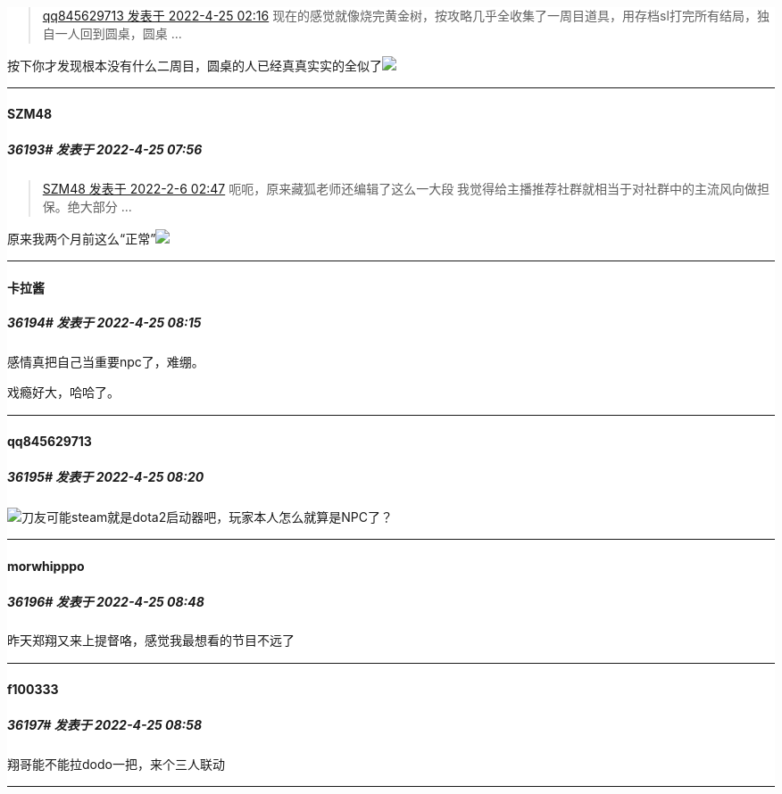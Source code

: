 <blockquote><a href="httphttps://bbs.saraba1st.com/2b/forum.php?mod=redirect&amp;goto=findpost&amp;pid=55574966&amp;ptid=2040827" target="_blank">qq845629713 发表于 2022-4-25 02:16</a>
现在的感觉就像烧完黄金树，按攻略几乎全收集了一周目道具，用存档sl打完所有结局，独自一人回到圆桌，圆桌 ...</blockquote>
按下你才发现根本没有什么二周目，圆桌的人已经真真实实的全似了<img src="https://static.saraba1st.com/image/smiley/face2017/009.gif" referrerpolicy="no-referrer">



*****

####  SZM48  
##### 36193#       发表于 2022-4-25 07:56

<blockquote><a href="httphttps://bbs.saraba1st.com/2b/forum.php?mod=redirect&amp;goto=findpost&amp;pid=54564195&amp;ptid=2040827" target="_blank">SZM48 发表于 2022-2-6 02:47</a>
呃呃，原来藏狐老师还编辑了这么一大段
我觉得给主播推荐社群就相当于对社群中的主流风向做担保。绝大部分 ...</blockquote>
原来我两个月前这么“正常”<img src="https://static.saraba1st.com/image/smiley/face2017/043.png" referrerpolicy="no-referrer">



*****

####  卡拉酱  
##### 36194#       发表于 2022-4-25 08:15

感情真把自己当重要npc了，难绷。

戏瘾好大，哈哈了。

*****

####  qq845629713  
##### 36195#       发表于 2022-4-25 08:20

<img src="https://static.saraba1st.com/image/smiley/face2017/057.png" referrerpolicy="no-referrer">刀友可能steam就是dota2启动器吧，玩家本人怎么就算是NPC了？



*****

####  morwhipppo  
##### 36196#       发表于 2022-4-25 08:48

昨天郑翔又来上提督咯，感觉我最想看的节目不远了



*****

####  f100333  
##### 36197#       发表于 2022-4-25 08:58

翔哥能不能拉dodo一把，来个三人联动



*****
